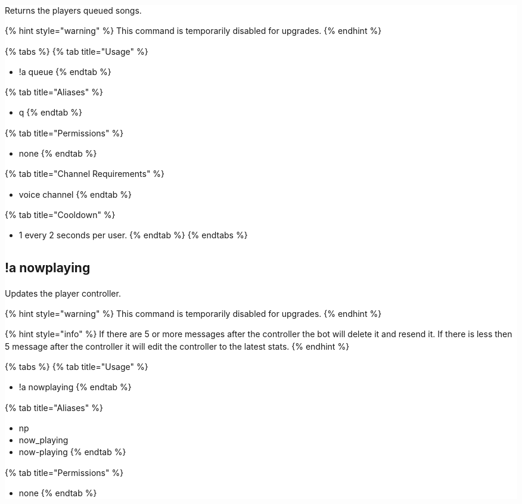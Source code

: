 Returns the players queued songs.

{% hint style="warning" %}
This command is temporarily disabled for upgrades.
{% endhint %}

{% tabs %}
{% tab title="Usage" %}
* !a queue
{% endtab %}

{% tab title="Aliases" %}
* q
{% endtab %}

{% tab title="Permissions" %}
* none
{% endtab %}

{% tab title="Channel Requirements" %}
* voice channel
{% endtab %}

{% tab title="Cooldown" %}
* 1 every 2 seconds per user.
{% endtab %}
{% endtabs %}

## !a nowplaying

Updates the player controller.

{% hint style="warning" %}
This command is temporarily disabled for upgrades.
{% endhint %}

{% hint style="info" %}
If there are 5 or more messages after the controller the bot will delete it and resend it. If there is less then 5 message after the controller it will edit the controller to the latest stats.
{% endhint %}

{% tabs %}
{% tab title="Usage" %}
* !a nowplaying
{% endtab %}

{% tab title="Aliases" %}
* np
* now\_playing
* now-playing
{% endtab %}

{% tab title="Permissions" %}
* none
{% endtab %}
